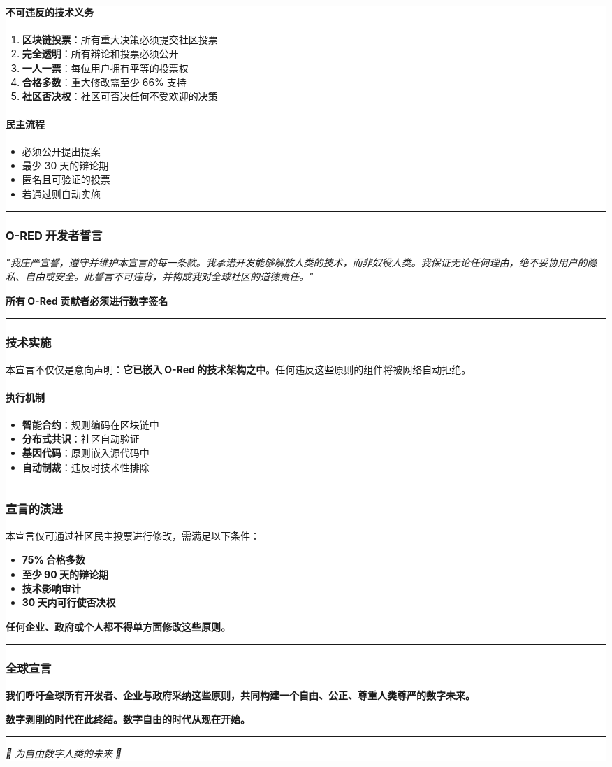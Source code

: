 #### 不可违反的技术义务
1. **区块链投票**：所有重大决策必须提交社区投票  
2. **完全透明**：所有辩论和投票必须公开  
3. **一人一票**：每位用户拥有平等的投票权  
4. **合格多数**：重大修改需至少 66% 支持  
5. **社区否决权**：社区可否决任何不受欢迎的决策  

#### 民主流程
- 必须公开提出提案  
- 最少 30 天的辩论期  
- 匿名且可验证的投票  
- 若通过则自动实施  

---

### O-RED 开发者誓言

*"我庄严宣誓，遵守并维护本宣言的每一条款。我承诺开发能够解放人类的技术，而非奴役人类。我保证无论任何理由，绝不妥协用户的隐私、自由或安全。此誓言不可违背，并构成我对全球社区的道德责任。"*

**所有 O-Red 贡献者必须进行数字签名**

---

### 技术实施

本宣言不仅仅是意向声明：**它已嵌入 O-Red 的技术架构之中**。任何违反这些原则的组件将被网络自动拒绝。

#### 执行机制
- **智能合约**：规则编码在区块链中  
- **分布式共识**：社区自动验证  
- **基因代码**：原则嵌入源代码中  
- **自动制裁**：违反时技术性排除  

---

### 宣言的演进

本宣言仅可通过社区民主投票进行修改，需满足以下条件：
- **75% 合格多数**
- **至少 90 天的辩论期**
- **技术影响审计**
- **30 天内可行使否决权**

**任何企业、政府或个人都不得单方面修改这些原则。**

---

### 全球宣言

**我们呼吁全球所有开发者、企业与政府采纳这些原则，共同构建一个自由、公正、尊重人类尊严的数字未来。**

**数字剥削的时代在此终结。数字自由的时代从现在开始。**

---

*🌟 为自由数字人类的未来 🌟*